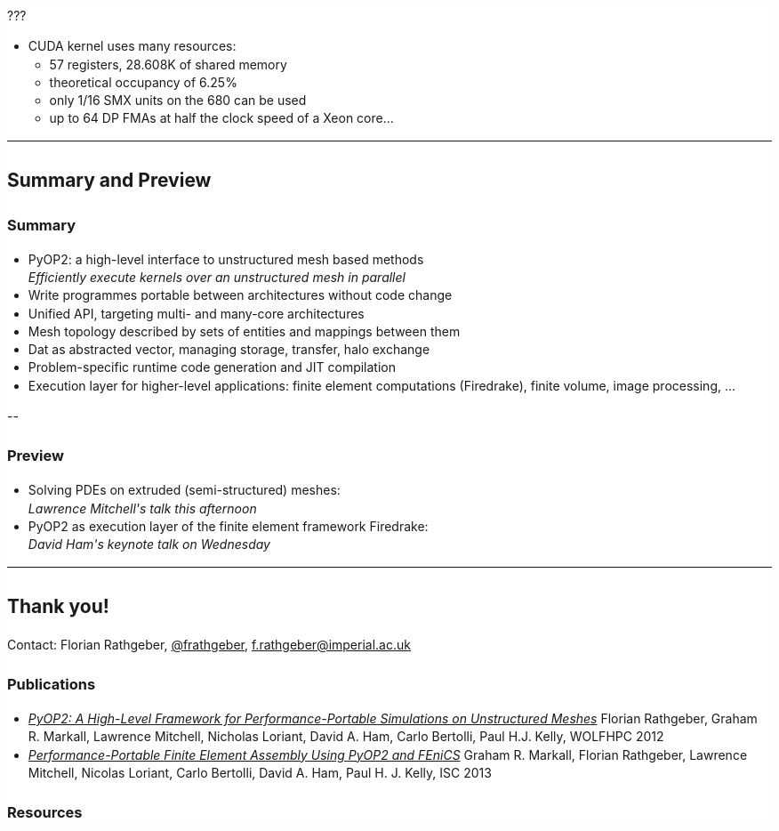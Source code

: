???

* CUDA kernel uses many resources:
  * 57 registers, 28.608K of shared memory
  * theoretical occupancy of 6.25%
  * only 1/16 SMX units on the 680 can be used
  * up to 64 DP FMAs at half the clock speed of a Xeon core...

---

## Summary and Preview

### Summary
* PyOP2: a high-level interface to unstructured mesh based methods  
  *Efficiently execute kernels over an unstructured mesh in parallel*
* Write programmes portable between architectures without code change
* Unified API, targeting multi- and many-core architectures
* Mesh topology described by sets of entities and mappings between them
* Dat as abstracted vector, managing storage, transfer, halo exchange
* Problem-specific runtime code generation and JIT compilation
* Execution layer for higher-level applications: finite element computations
  (Firedrake), finite volume, image processing, ...

--

### Preview
* Solving PDEs on extruded (semi-structured) meshes:  
  *Lawrence Mitchell's talk this afternoon*
* PyOP2 as execution layer of the finite element framework Firedrake:  
  *David Ham's keynote talk on Wednesday*

---

## Thank you!

Contact: Florian Rathgeber, [@frathgeber](https://twitter.com/frathgeber), <f.rathgeber@imperial.ac.uk>

### Publications

* *[PyOP2: A High-Level Framework for Performance-Portable Simulations on Unstructured Meshes](http://dx.doi.org/10.1109/SC.Companion.2012.134)*
  Florian Rathgeber, Graham R. Markall, Lawrence Mitchell, Nicholas Loriant, David A. Ham, Carlo Bertolli, Paul H.J. Kelly,
  WOLFHPC 2012
* *[Performance-Portable Finite Element Assembly Using PyOP2 and FEniCS](http://link.springer.com/chapter/10.1007/978-3-642-38750-0_21)*
   Graham R. Markall, Florian Rathgeber, Lawrence Mitchell, Nicolas Loriant, Carlo Bertolli, David A. Ham, Paul H. J. Kelly,
   ISC 2013

### Resources
